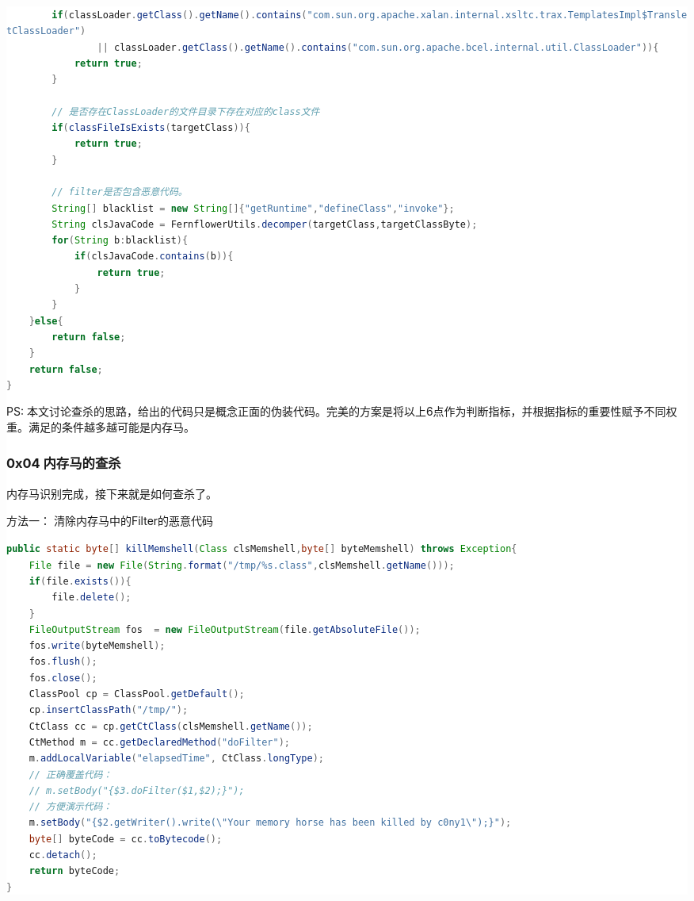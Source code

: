 ```java
        if(classLoader.getClass().getName().contains("com.sun.org.apache.xalan.internal.xsltc.trax.TemplatesImpl$TransletClassLoader")
                || classLoader.getClass().getName().contains("com.sun.org.apache.bcel.internal.util.ClassLoader")){
            return true;
        }

        // 是否存在ClassLoader的文件目录下存在对应的class文件
        if(classFileIsExists(targetClass)){
            return true;
        }
        
        // filter是否包含恶意代码。
        String[] blacklist = new String[]{"getRuntime","defineClass","invoke"};
        String clsJavaCode = FernflowerUtils.decomper(targetClass,targetClassByte);
        for(String b:blacklist){
            if(clsJavaCode.contains(b)){
                return true;
            }
        }
    }else{
        return false;
    }
    return false;
}
```

PS: 本文讨论查杀的思路，给出的代码只是概念正面的伪装代码。完美的方案是将以上6点作为判断指标，并根据指标的重要性赋予不同权重。满足的条件越多越可能是内存马。

### 0x04 内存马的查杀 <a id="0x04-&#x5185;&#x5B58;&#x9A6C;&#x7684;&#x67E5;&#x6740;"></a>

内存马识别完成，接下来就是如何查杀了。

方法一： 清除内存马中的Filter的恶意代码

```java
public static byte[] killMemshell(Class clsMemshell,byte[] byteMemshell) throws Exception{
    File file = new File(String.format("/tmp/%s.class",clsMemshell.getName()));
    if(file.exists()){
        file.delete();
    }
    FileOutputStream fos  = new FileOutputStream(file.getAbsoluteFile());
    fos.write(byteMemshell);
    fos.flush();
    fos.close();
    ClassPool cp = ClassPool.getDefault();
    cp.insertClassPath("/tmp/");
    CtClass cc = cp.getCtClass(clsMemshell.getName());
    CtMethod m = cc.getDeclaredMethod("doFilter");
    m.addLocalVariable("elapsedTime", CtClass.longType);
    // 正确覆盖代码：
    // m.setBody("{$3.doFilter($1,$2);}");
    // 方便演示代码：
    m.setBody("{$2.getWriter().write(\"Your memory horse has been killed by c0ny1\");}");
    byte[] byteCode = cc.toBytecode();
    cc.detach();
    return byteCode;
}
```
